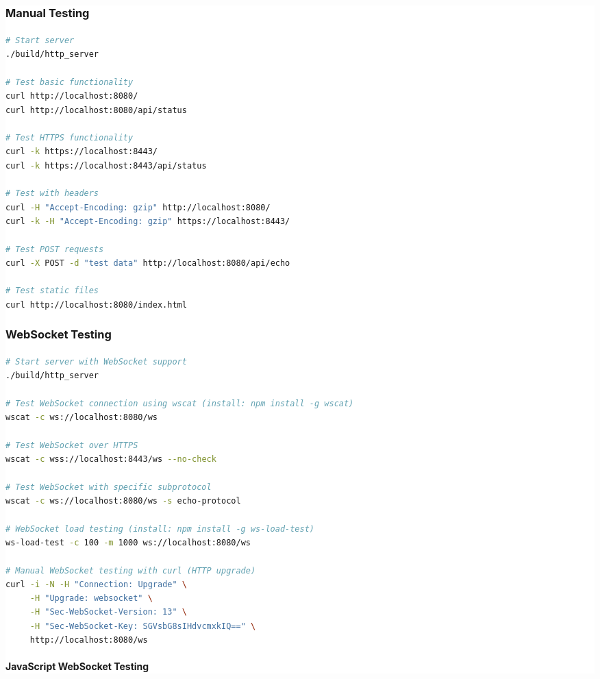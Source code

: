 ### Manual Testing

```bash
# Start server
./build/http_server

# Test basic functionality
curl http://localhost:8080/
curl http://localhost:8080/api/status

# Test HTTPS functionality  
curl -k https://localhost:8443/
curl -k https://localhost:8443/api/status

# Test with headers
curl -H "Accept-Encoding: gzip" http://localhost:8080/
curl -k -H "Accept-Encoding: gzip" https://localhost:8443/

# Test POST requests
curl -X POST -d "test data" http://localhost:8080/api/echo

# Test static files
curl http://localhost:8080/index.html
```

### WebSocket Testing

```bash
# Start server with WebSocket support
./build/http_server

# Test WebSocket connection using wscat (install: npm install -g wscat)
wscat -c ws://localhost:8080/ws

# Test WebSocket over HTTPS
wscat -c wss://localhost:8443/ws --no-check

# Test WebSocket with specific subprotocol
wscat -c ws://localhost:8080/ws -s echo-protocol

# WebSocket load testing (install: npm install -g ws-load-test)
ws-load-test -c 100 -m 1000 ws://localhost:8080/ws

# Manual WebSocket testing with curl (HTTP upgrade)
curl -i -N -H "Connection: Upgrade" \
     -H "Upgrade: websocket" \
     -H "Sec-WebSocket-Version: 13" \
     -H "Sec-WebSocket-Key: SGVsbG8sIHdvcmxkIQ==" \
     http://localhost:8080/ws
```

#### JavaScript WebSocket Testing
